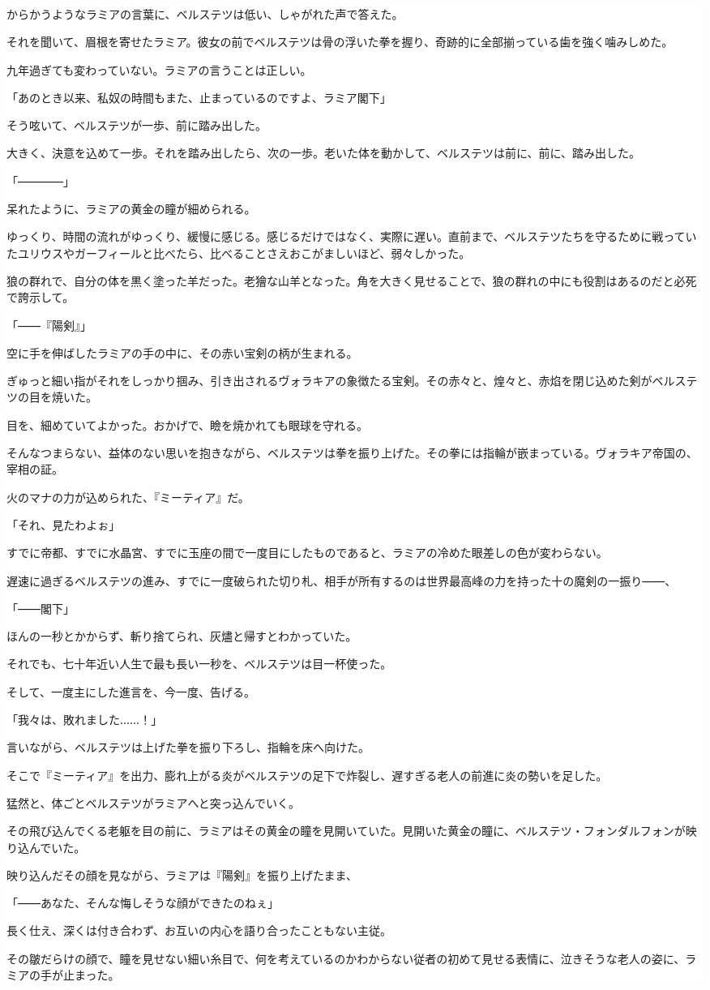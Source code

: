 からかうようなラミアの言葉に、ベルステツは低い、しゃがれた声で答えた。

それを聞いて、眉根を寄せたラミア。彼女の前でベルステツは骨の浮いた拳を握り、奇跡的に全部揃っている歯を強く噛みしめた。

九年過ぎても変わっていない。ラミアの言うことは正しい。

「あのとき以来、私奴の時間もまた、止まっているのですよ、ラミア閣下」

そう呟いて、ベルステツが一歩、前に踏み出した。

大きく、決意を込めて一歩。それを踏み出したら、次の一歩。老いた体を動かして、ベルステツは前に、前に、踏み出した。

「――――」

呆れたように、ラミアの黄金の瞳が細められる。

ゆっくり、時間の流れがゆっくり、緩慢に感じる。感じるだけではなく、実際に遅い。直前まで、ベルステツたちを守るために戦っていたユリウスやガーフィールと比べたら、比べることさえおこがましいほど、弱々しかった。

狼の群れで、自分の体を黒く塗った羊だった。老獪な山羊となった。角を大きく見せることで、狼の群れの中にも役割はあるのだと必死で誇示して。

「――『陽剣』」

空に手を伸ばしたラミアの手の中に、その赤い宝剣の柄が生まれる。

ぎゅっと細い指がそれをしっかり掴み、引き出されるヴォラキアの象徴たる宝剣。その赤々と、煌々と、赤焰を閉じ込めた剣がベルステツの目を焼いた。

目を、細めていてよかった。おかげで、瞼を焼かれても眼球を守れる。

そんなつまらない、益体のない思いを抱きながら、ベルステツは拳を振り上げた。その拳には指輪が嵌まっている。ヴォラキア帝国の、宰相の証。

火のマナの力が込められた、『ミーティア』だ。

「それ、見たわよぉ」

すでに帝都、すでに水晶宮、すでに玉座の間で一度目にしたものであると、ラミアの冷めた眼差しの色が変わらない。

遅速に過ぎるベルステツの進み、すでに一度破られた切り札、相手が所有するのは世界最高峰の力を持った十の魔剣の一振り――、

「――閣下」

ほんの一秒とかからず、斬り捨てられ、灰燼と帰すとわかっていた。

それでも、七十年近い人生で最も長い一秒を、ベルステツは目一杯使った。

そして、一度主にした進言を、今一度、告げる。

「我々は、敗れました……！」

言いながら、ベルステツは上げた拳を振り下ろし、指輪を床へ向けた。

そこで『ミーティア』を出力、膨れ上がる炎がベルステツの足下で炸裂し、遅すぎる老人の前進に炎の勢いを足した。

猛然と、体ごとベルステツがラミアへと突っ込んでいく。

その飛び込んでくる老躯を目の前に、ラミアはその黄金の瞳を見開いていた。見開いた黄金の瞳に、ベルステツ・フォンダルフォンが映り込んでいた。

映り込んだその顔を見ながら、ラミアは『陽剣』を振り上げたまま、

「――あなた、そんな悔しそうな顔ができたのねぇ」

長く仕え、深くは付き合わず、お互いの内心を語り合ったこともない主従。

その皺だらけの顔で、瞳を見せない細い糸目で、何を考えているのかわからない従者の初めて見せる表情に、泣きそうな老人の姿に、ラミアの手が止まった。
